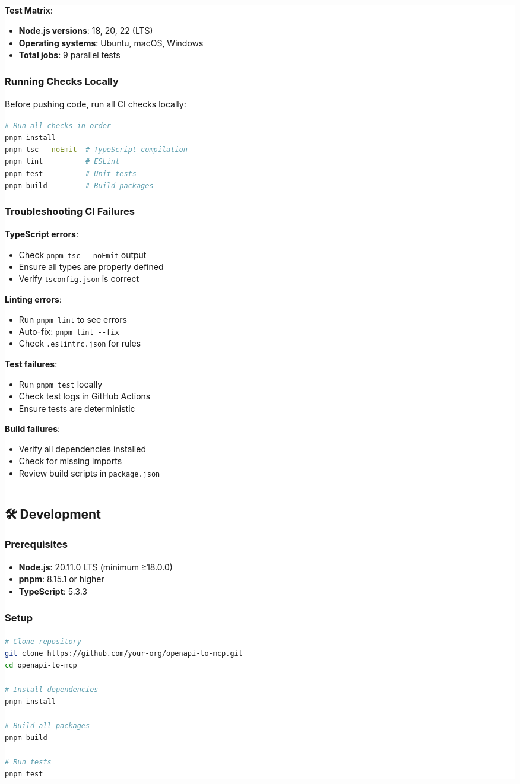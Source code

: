 **Test Matrix**:
- **Node.js versions**: 18, 20, 22 (LTS)
- **Operating systems**: Ubuntu, macOS, Windows
- **Total jobs**: 9 parallel tests

### Running Checks Locally

Before pushing code, run all CI checks locally:

```bash
# Run all checks in order
pnpm install
pnpm tsc --noEmit  # TypeScript compilation
pnpm lint          # ESLint
pnpm test          # Unit tests
pnpm build         # Build packages
```

### Troubleshooting CI Failures

**TypeScript errors**:
- Check `pnpm tsc --noEmit` output
- Ensure all types are properly defined
- Verify `tsconfig.json` is correct

**Linting errors**:
- Run `pnpm lint` to see errors
- Auto-fix: `pnpm lint --fix`
- Check `.eslintrc.json` for rules

**Test failures**:
- Run `pnpm test` locally
- Check test logs in GitHub Actions
- Ensure tests are deterministic

**Build failures**:
- Verify all dependencies installed
- Check for missing imports
- Review build scripts in `package.json`

---

## 🛠️ Development

### Prerequisites

- **Node.js**: 20.11.0 LTS (minimum ≥18.0.0)
- **pnpm**: 8.15.1 or higher
- **TypeScript**: 5.3.3

### Setup

```bash
# Clone repository
git clone https://github.com/your-org/openapi-to-mcp.git
cd openapi-to-mcp

# Install dependencies
pnpm install

# Build all packages
pnpm build

# Run tests
pnpm test

```
